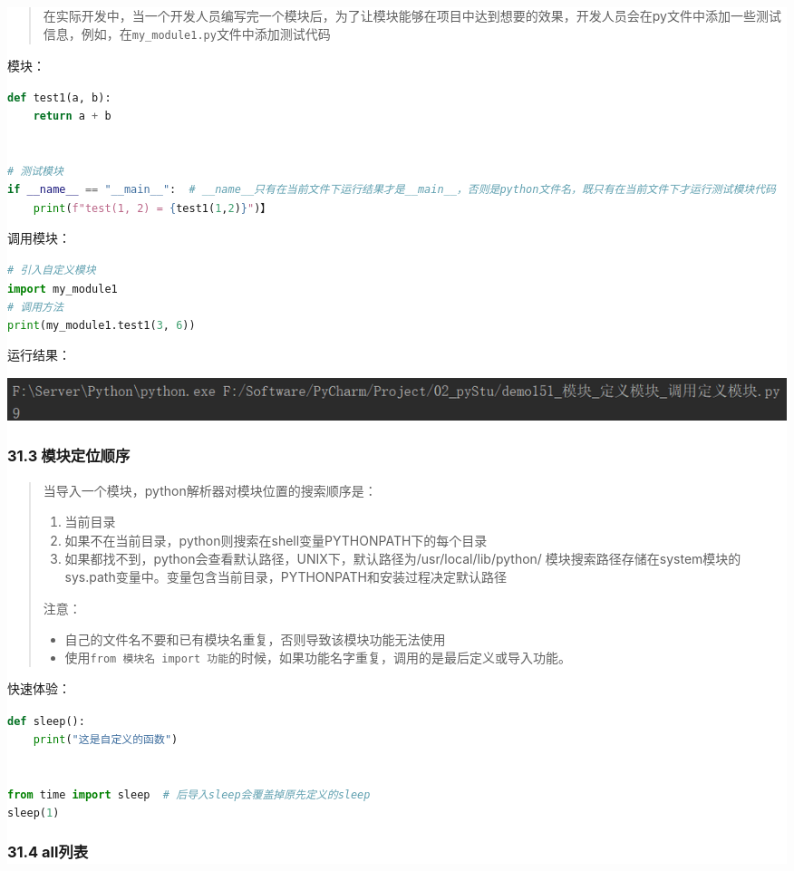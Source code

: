 > 在实际开发中，当一个开发人员编写完一个模块后，为了让模块能够在项目中达到想要的效果，开发人员会在py文件中添加一些测试信息，例如，在`my_module1.py`文件中添加测试代码

模块：

```python
def test1(a, b):
    return a + b


# 测试模块
if __name__ == "__main__":  # __name__只有在当前文件下运行结果才是__main__，否则是python文件名，既只有在当前文件下才运行测试模块代码
    print(f"test(1, 2) = {test1(1,2)}")】
```

调用模块：

```python
# 引入自定义模块
import my_module1
# 调用方法
print(my_module1.test1(3, 6))
```

运行结果：

![image-20210413104612463](Python2.assets/image-20210413104612463.png)

### 31.3 模块定位顺序

> 当导入一个模块，python解析器对模块位置的搜索顺序是：
>
> 1. 当前目录
> 2. 如果不在当前目录，python则搜索在shell变量PYTHONPATH下的每个目录
> 3. 如果都找不到，python会查看默认路径，UNIX下，默认路径为/usr/local/lib/python/ 模块搜索路径存储在system模块的sys.path变量中。变量包含当前目录，PYTHONPATH和安装过程决定默认路径
>
> 注意：
>
> * 自己的文件名不要和已有模块名重复，否则导致该模块功能无法使用
> * 使用`from 模块名 import 功能`的时候，如果功能名字重复，调用的是最后定义或导入功能。

快速体验：

```python
def sleep():
    print("这是自定义的函数")


from time import sleep  # 后导入sleep会覆盖掉原先定义的sleep
sleep(1)
```

### 31.4 all列表

